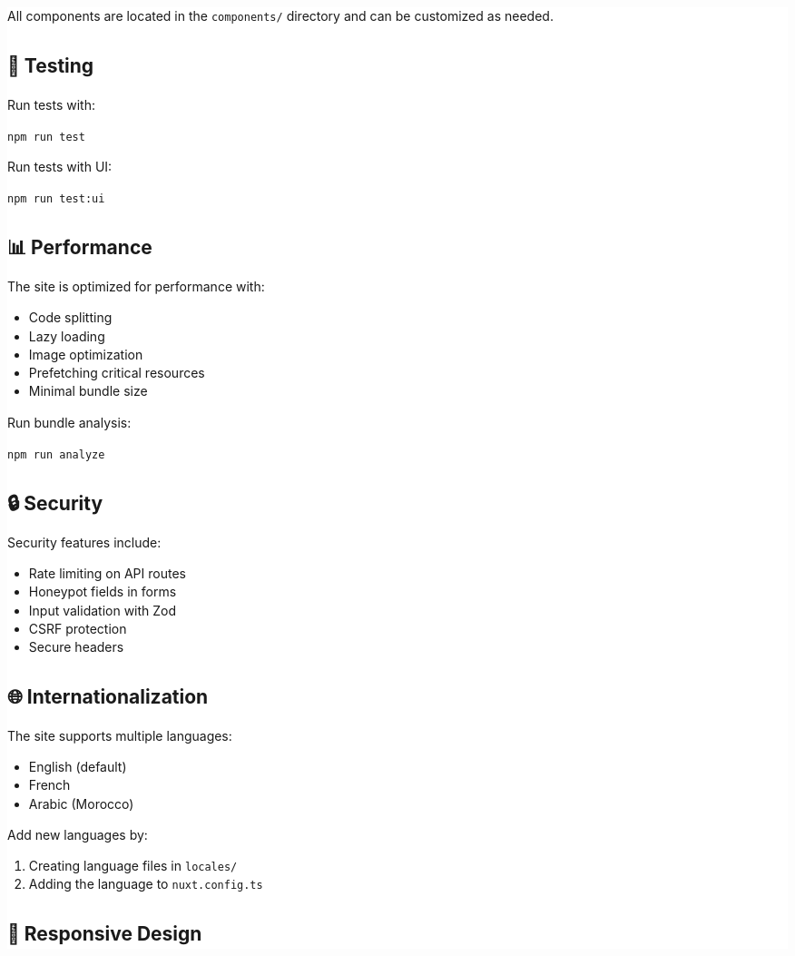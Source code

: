 All components are located in the `components/` directory and can be customized as needed.

## 🧪 Testing

Run tests with:

```bash
npm run test
```

Run tests with UI:

```bash
npm run test:ui
```

## 📊 Performance

The site is optimized for performance with:

- Code splitting
- Lazy loading
- Image optimization
- Prefetching critical resources
- Minimal bundle size

Run bundle analysis:

```bash
npm run analyze
```

## 🔒 Security

Security features include:

- Rate limiting on API routes
- Honeypot fields in forms
- Input validation with Zod
- CSRF protection
- Secure headers

## 🌐 Internationalization

The site supports multiple languages:

- English (default)
- French
- Arabic (Morocco)

Add new languages by:

1. Creating language files in `locales/`
2. Adding the language to `nuxt.config.ts`

## 📱 Responsive Design
